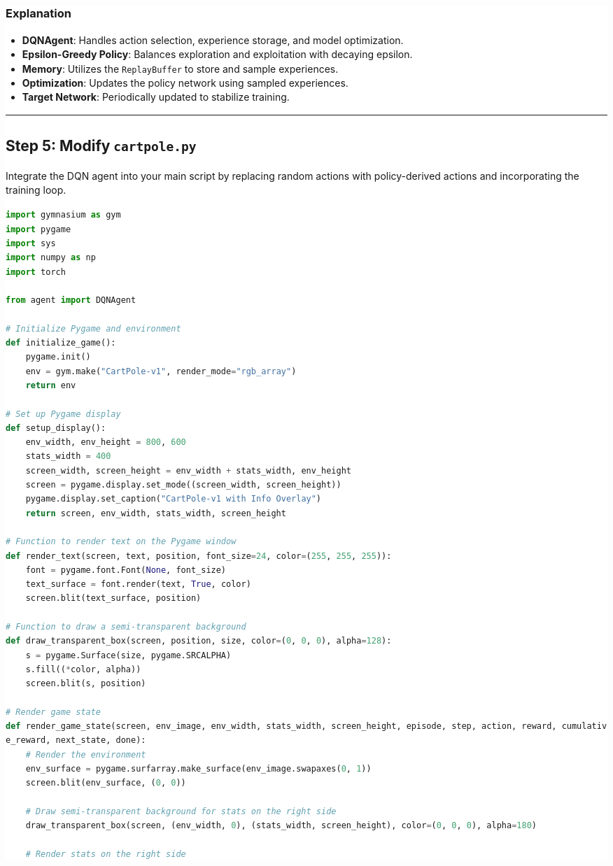 

### Explanation

- **DQNAgent**: Handles action selection, experience storage, and model optimization.
- **Epsilon-Greedy Policy**: Balances exploration and exploitation with decaying epsilon.
- **Memory**: Utilizes the `ReplayBuffer` to store and sample experiences.
- **Optimization**: Updates the policy network using sampled experiences.
- **Target Network**: Periodically updated to stabilize training.

---

## Step 5: Modify `cartpole.py`

Integrate the DQN agent into your main script by replacing random actions with policy-derived actions and incorporating the training loop.

```python
import gymnasium as gym
import pygame
import sys
import numpy as np
import torch

from agent import DQNAgent

# Initialize Pygame and environment
def initialize_game():
    pygame.init()
    env = gym.make("CartPole-v1", render_mode="rgb_array")
    return env

# Set up Pygame display
def setup_display():
    env_width, env_height = 800, 600
    stats_width = 400
    screen_width, screen_height = env_width + stats_width, env_height
    screen = pygame.display.set_mode((screen_width, screen_height))
    pygame.display.set_caption("CartPole-v1 with Info Overlay")
    return screen, env_width, stats_width, screen_height

# Function to render text on the Pygame window
def render_text(screen, text, position, font_size=24, color=(255, 255, 255)):
    font = pygame.font.Font(None, font_size)
    text_surface = font.render(text, True, color)
    screen.blit(text_surface, position)

# Function to draw a semi-transparent background
def draw_transparent_box(screen, position, size, color=(0, 0, 0), alpha=128):
    s = pygame.Surface(size, pygame.SRCALPHA)
    s.fill((*color, alpha))
    screen.blit(s, position)

# Render game state
def render_game_state(screen, env_image, env_width, stats_width, screen_height, episode, step, action, reward, cumulative_reward, next_state, done):
    # Render the environment
    env_surface = pygame.surfarray.make_surface(env_image.swapaxes(0, 1))
    screen.blit(env_surface, (0, 0))

    # Draw semi-transparent background for stats on the right side
    draw_transparent_box(screen, (env_width, 0), (stats_width, screen_height), color=(0, 0, 0), alpha=180)

    # Render stats on the right side
```